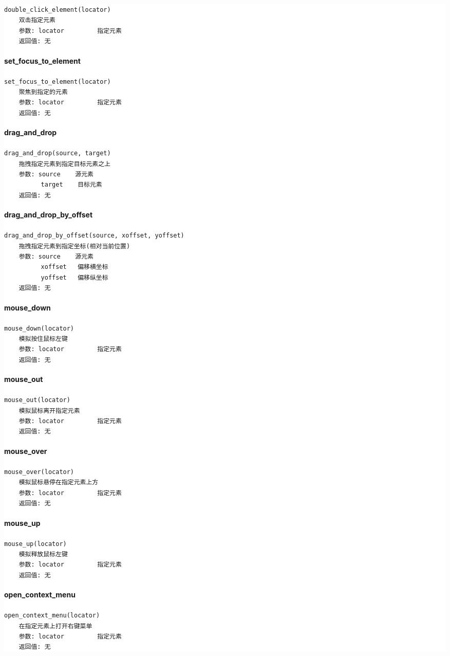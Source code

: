 ```
double_click_element(locator)
    双击指定元素
    参数: locator         指定元素
    返回值: 无
```
#### set_focus_to_element
```
set_focus_to_element(locator)
    聚焦到指定的元素
    参数: locator         指定元素
    返回值: 无
```
#### drag_and_drop
```
drag_and_drop(source, target)
    拖拽指定元素到指定目标元素之上
    参数: source    源元素
          target    目标元素
    返回值: 无
```
#### drag_and_drop_by_offset
```
drag_and_drop_by_offset(source, xoffset, yoffset)
    拖拽指定元素到指定坐标(相对当前位置)
    参数: source    源元素
          xoffset   偏移横坐标
          yoffset   偏移纵坐标
    返回值: 无
```
#### mouse_down
```
mouse_down(locator)
    模拟按住鼠标左键
    参数: locator         指定元素
    返回值: 无
```
#### mouse_out
```
mouse_out(locator)
    模拟鼠标离开指定元素
    参数: locator         指定元素
    返回值: 无
```
#### mouse_over
```
mouse_over(locator)
    模拟鼠标悬停在指定元素上方
    参数: locator         指定元素
    返回值: 无
```
#### mouse_up
```
mouse_up(locator)
    模拟释放鼠标左键
    参数: locator         指定元素
    返回值: 无
```
#### open_context_menu
```
open_context_menu(locator)
    在指定元素上打开右键菜单
    参数: locator         指定元素
    返回值: 无
```